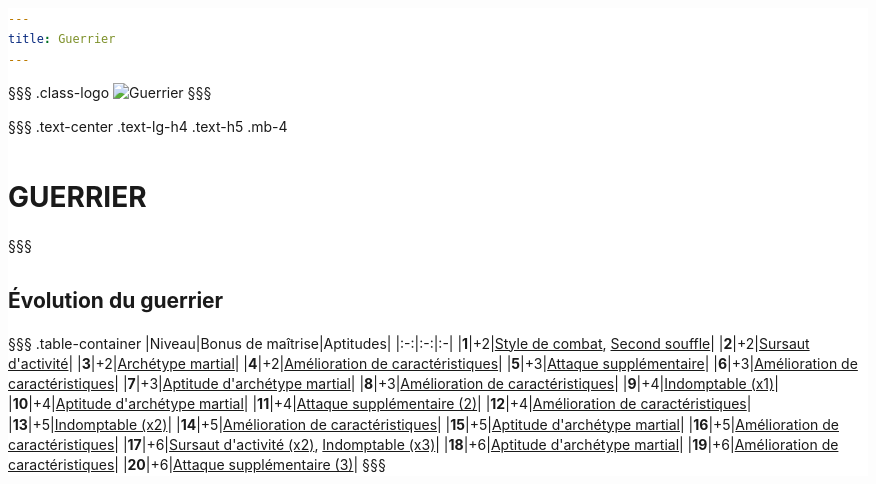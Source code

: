 ```yaml
---
title: Guerrier
---
```

§§§ .class-logo
![Guerrier](/guerrier.svg)
§§§

§§§ .text-center .text-lg-h4 .text-h5 .mb-4
# GUERRIER
§§§

## Évolution du guerrier
§§§ .table-container
|Niveau|Bonus de maîtrise|Aptitudes|
|:-:|:-:|:-|
|**1**|+2|[Style de combat](#style-de-combat), [Second souffle](#second-souffle)|
|**2**|+2|[Sursaut d'activité](#sursaut-d-activite)|
|**3**|+2|[Archétype martial](#archetype-martial)|
|**4**|+2|[Amélioration de caractéristiques](#amelioration-de-caracteristiques)|
|**5**|+3|[Attaque supplémentaire](#attaque-supplementaire)|
|**6**|+3|[Amélioration de caractéristiques](#amelioration-de-caracteristiques)|
|**7**|+3|[Aptitude d'archétype martial](#archetype-martial)|
|**8**|+3|[Amélioration de caractéristiques](#amelioration-de-caracteristiques)|
|**9**|+4|[Indomptable (x1)](#indomptable)|
|**10**|+4|[Aptitude d'archétype martial](#archetype-martial)|
|**11**|+4|[Attaque supplémentaire (2)](#attaque-supplementaire)|
|**12**|+4|[Amélioration de caractéristiques](#amelioration-de-caracteristiques)|
|**13**|+5|[Indomptable (x2)](#indomptable)|
|**14**|+5|[Amélioration de caractéristiques](#amelioration-de-caracteristiques)|
|**15**|+5|[Aptitude d'archétype martial](#archetype-martial)|
|**16**|+5|[Amélioration de caractéristiques](#amelioration-de-caracteristiques)|
|**17**|+6|[Sursaut d'activité (x2)](#sursaut-d-activite), [Indomptable (x3)](#indomptable)|
|**18**|+6|[Aptitude d'archétype martial](#archetype-martial)|
|**19**|+6|[Amélioration de caractéristiques](#amelioration-de-caracteristiques)|
|**20**|+6|[Attaque supplémentaire (3)](#attaque-supplementaire)|
§§§
